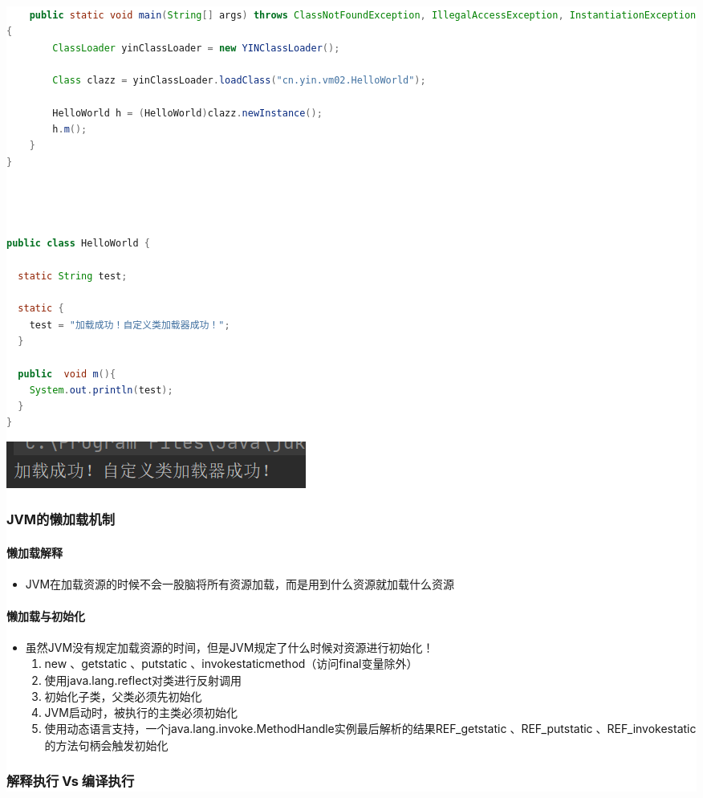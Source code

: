   ```java
      public static void main(String[] args) throws ClassNotFoundException, IllegalAccessException, InstantiationException {
          ClassLoader yinClassLoader = new YINClassLoader();
  
          Class clazz = yinClassLoader.loadClass("cn.yin.vm02.HelloWorld");
  
          HelloWorld h = (HelloWorld)clazz.newInstance();
          h.m();
      }
  }
  
  
  
  
  public class HelloWorld {
  
    static String test;
  
    static {
      test = "加载成功！自定义类加载器成功！";
    }
  
    public  void m(){
      System.out.println(test);
    }  
  }
  ```

  ![image](\images\posts\JVM\2021-03-24-JVM系列(二)之ClassLoader的双亲委派与源码-8.png)

### JVM的懒加载机制

#### 懒加载解释

- JVM在加载资源的时候不会一股脑将所有资源加载，而是用到什么资源就加载什么资源

#### 懒加载与初始化

- 虽然JVM没有规定加载资源的时间，但是JVM规定了什么时候对资源进行初始化！
  1. new 、getstatic 、putstatic 、invokestaticmethod（访问final变量除外）
  2. 使用java.lang.reflect对类进行反射调用
  3. 初始化子类，父类必须先初始化
  4. JVM启动时，被执行的主类必须初始化
  5. 使用动态语言支持，一个java.lang.invoke.MethodHandle实例最后解析的结果REF_getstatic 、REF_putstatic 、REF_invokestatic的方法句柄会触发初始化

### 解释执行 Vs 编译执行
